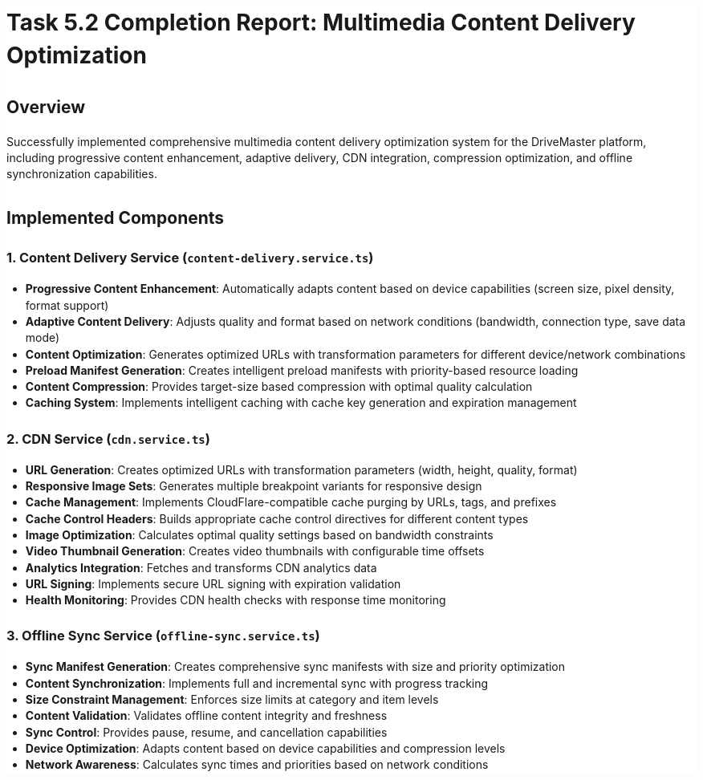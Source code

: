# Task 5.2 Completion Report: Multimedia Content Delivery Optimization

## Overview

Successfully implemented comprehensive multimedia content delivery optimization system for the DriveMaster platform, including progressive content enhancement, adaptive delivery, CDN integration, compression optimization, and offline synchronization capabilities.

## Implemented Components

### 1. Content Delivery Service (`content-delivery.service.ts`)

- **Progressive Content Enhancement**: Automatically adapts content based on device capabilities (screen size, pixel density, format support)
- **Adaptive Content Delivery**: Adjusts quality and format based on network conditions (bandwidth, connection type, save data mode)
- **Content Optimization**: Generates optimized URLs with transformation parameters for different device/network combinations
- **Preload Manifest Generation**: Creates intelligent preload manifests with priority-based resource loading
- **Content Compression**: Provides target-size based compression with optimal quality calculation
- **Caching System**: Implements intelligent caching with cache key generation and expiration management

### 2. CDN Service (`cdn.service.ts`)

- **URL Generation**: Creates optimized URLs with transformation parameters (width, height, quality, format)
- **Responsive Image Sets**: Generates multiple breakpoint variants for responsive design
- **Cache Management**: Implements CloudFlare-compatible cache purging by URLs, tags, and prefixes
- **Cache Control Headers**: Builds appropriate cache control directives for different content types
- **Image Optimization**: Calculates optimal quality settings based on bandwidth constraints
- **Video Thumbnail Generation**: Creates video thumbnails with configurable time offsets
- **Analytics Integration**: Fetches and transforms CDN analytics data
- **URL Signing**: Implements secure URL signing with expiration validation
- **Health Monitoring**: Provides CDN health checks with response time monitoring

### 3. Offline Sync Service (`offline-sync.service.ts`)

- **Sync Manifest Generation**: Creates comprehensive sync manifests with size and priority optimization
- **Content Synchronization**: Implements full and incremental sync with progress tracking
- **Size Constraint Management**: Enforces size limits at category and item levels
- **Content Validation**: Validates offline content integrity and freshness
- **Sync Control**: Provides pause, resume, and cancellation capabilities
- **Device Optimization**: Adapts content based on device capabilities and compression levels
- **Network Awareness**: Calculates sync times and priorities based on network conditions
